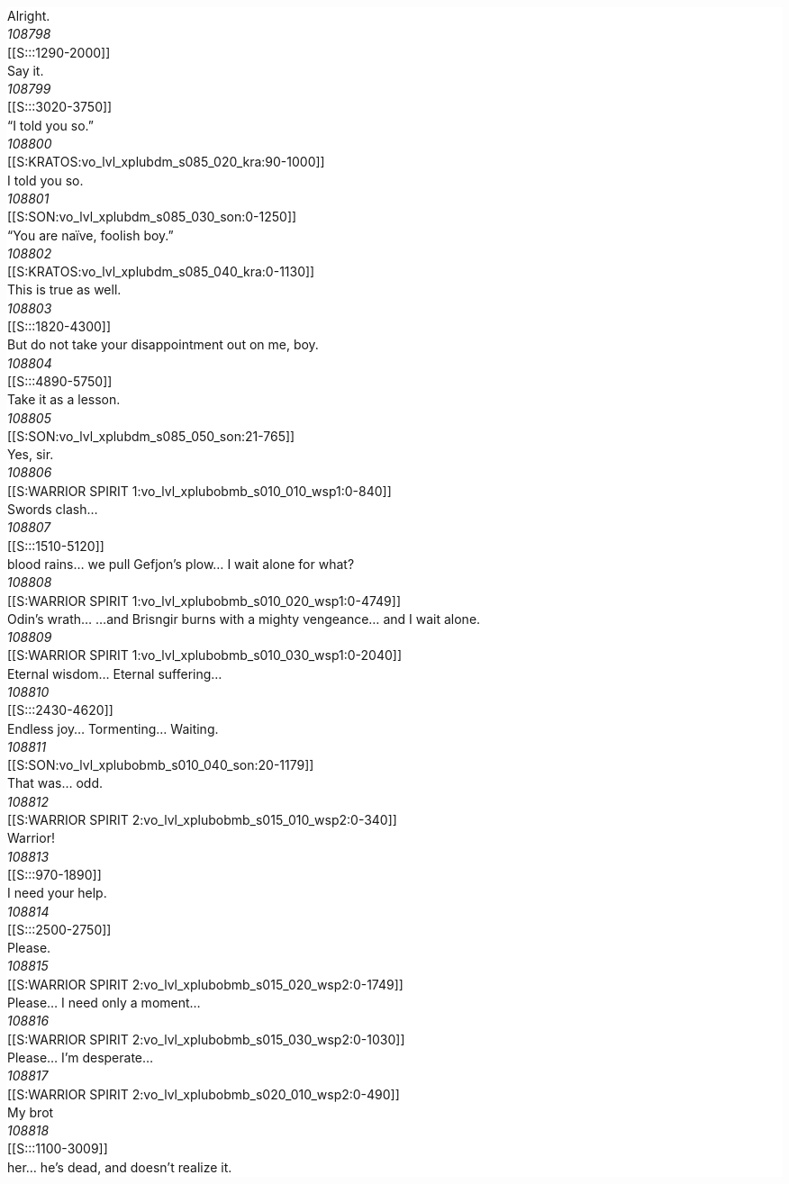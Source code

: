Alright.<br />
*108798*<br />
[[S:::1290-2000]]<br />
Say it.<br />
*108799*<br />
[[S:::3020-3750]]<br />
“I told you so.”<br />
*108800*<br />
[[S:KRATOS:vo_lvl_xplubdm_s085_020_kra:90-1000]]<br />
I told you so.<br />
*108801*<br />
[[S:SON:vo_lvl_xplubdm_s085_030_son:0-1250]]<br />
“You are naïve, foolish boy.”<br />
*108802*<br />
[[S:KRATOS:vo_lvl_xplubdm_s085_040_kra:0-1130]]<br />
This is true as well.<br />
*108803*<br />
[[S:::1820-4300]]<br />
But do not take your disappointment out on me, boy.<br />
*108804*<br />
[[S:::4890-5750]]<br />
Take it as a lesson.<br />
*108805*<br />
[[S:SON:vo_lvl_xplubdm_s085_050_son:21-765]]<br />
Yes, sir.<br />
*108806*<br />
[[S:WARRIOR SPIRIT 1:vo_lvl_xplubobmb_s010_010_wsp1:0-840]]<br />
Swords clash…<br />
*108807*<br />
[[S:::1510-5120]]<br />
blood rains… we pull Gefjon’s plow… I wait alone for what?<br />
*108808*<br />
[[S:WARRIOR SPIRIT 1:vo_lvl_xplubobmb_s010_020_wsp1:0-4749]]<br />
Odin’s wrath… …and Brisngir burns with a mighty vengeance… and I wait alone.<br />
*108809*<br />
[[S:WARRIOR SPIRIT 1:vo_lvl_xplubobmb_s010_030_wsp1:0-2040]]<br />
Eternal wisdom… Eternal suffering…<br />
*108810*<br />
[[S:::2430-4620]]<br />
Endless joy… Tormenting… Waiting.<br />
*108811*<br />
[[S:SON:vo_lvl_xplubobmb_s010_040_son:20-1179]]<br />
That was… odd.<br />
*108812*<br />
[[S:WARRIOR SPIRIT 2:vo_lvl_xplubobmb_s015_010_wsp2:0-340]]<br />
Warrior!<br />
*108813*<br />
[[S:::970-1890]]<br />
I need your help.<br />
*108814*<br />
[[S:::2500-2750]]<br />
Please.<br />
*108815*<br />
[[S:WARRIOR SPIRIT 2:vo_lvl_xplubobmb_s015_020_wsp2:0-1749]]<br />
Please… I need only a moment…<br />
*108816*<br />
[[S:WARRIOR SPIRIT 2:vo_lvl_xplubobmb_s015_030_wsp2:0-1030]]<br />
Please… I’m desperate…<br />
*108817*<br />
[[S:WARRIOR SPIRIT 2:vo_lvl_xplubobmb_s020_010_wsp2:0-490]]<br />
My brot<br />
*108818*<br />
[[S:::1100-3009]]<br />
her… he’s dead, and doesn’t realize it.<br />